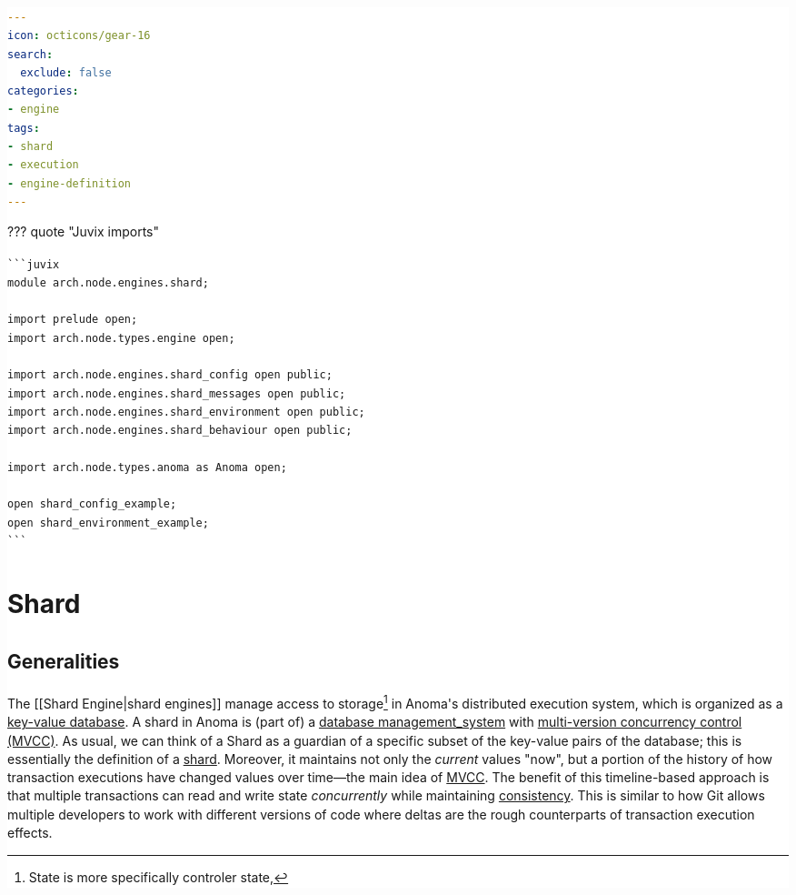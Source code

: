 ```yaml
---
icon: octicons/gear-16
search:
  exclude: false
categories:
- engine
tags:
- shard
- execution
- engine-definition
---
```


??? quote "Juvix imports"

    ```juvix
    module arch.node.engines.shard;

    import prelude open;
    import arch.node.types.engine open;

    import arch.node.engines.shard_config open public;
    import arch.node.engines.shard_messages open public;
    import arch.node.engines.shard_environment open public;
    import arch.node.engines.shard_behaviour open public;

    import arch.node.types.anoma as Anoma open;

    open shard_config_example;
    open shard_environment_example;
    ```

# Shard

## Generalities

The [[Shard Engine|shard engines]]
manage access to storage[^1] in Anoma's distributed execution system,
which is organized as a
[key-value database](https://en.wikipedia.org/wiki/Key%E2%80%93value_database).
A shard in Anoma is (part of) a
[database management_system](https://en.wikipedia.org/wiki/Database#Database_management_system) with
[multi-version concurrency control (MVCC)](https://en.wikipedia.org/wiki/Multiversion_concurrency_control).
As usual,
we can think of a Shard
as a guardian of a specific subset of the key-value pairs of the database;
this is essentially the definition of a [shard](https://en.wikipedia.org/wiki/Shard_(database_architecture)).
Moreover,
it maintains not only the _current_ values "now",
but a portion of the history of how transaction executions have changed values over time—the
main idea of [MVCC](https://en.wikipedia.org/wiki/Multiversion_concurrency_control).
The benefit of this timeline-based approach is that
multiple transactions can read and write state _concurrently_ while
maintaining [consistency](https://en.wikipedia.org/wiki/Consistency_model).
This is similar to how Git allows multiple developers to work with
different versions of code where
deltas are the rough counterparts of transaction execution effects.


[^1]: State is more specifically controler state,